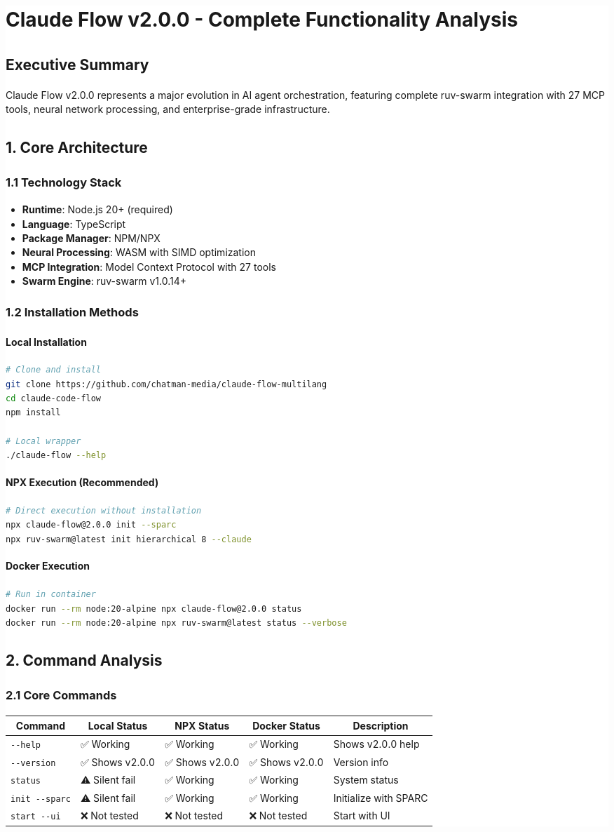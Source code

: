 # Claude Flow v2.0.0 - Complete Functionality Analysis

## Executive Summary

Claude Flow v2.0.0 represents a major evolution in AI agent orchestration, featuring complete ruv-swarm integration with 27 MCP tools, neural network processing, and enterprise-grade infrastructure.

## 1. Core Architecture

### 1.1 Technology Stack
- **Runtime**: Node.js 20+ (required)
- **Language**: TypeScript
- **Package Manager**: NPM/NPX
- **Neural Processing**: WASM with SIMD optimization
- **MCP Integration**: Model Context Protocol with 27 tools
- **Swarm Engine**: ruv-swarm v1.0.14+

### 1.2 Installation Methods

#### Local Installation
```bash
# Clone and install
git clone https://github.com/chatman-media/claude-flow-multilang
cd claude-code-flow
npm install

# Local wrapper
./claude-flow --help
```

#### NPX Execution (Recommended)
```bash
# Direct execution without installation
npx claude-flow@2.0.0 init --sparc
npx ruv-swarm@latest init hierarchical 8 --claude
```

#### Docker Execution
```bash
# Run in container
docker run --rm node:20-alpine npx claude-flow@2.0.0 status
docker run --rm node:20-alpine npx ruv-swarm@latest status --verbose
```

## 2. Command Analysis

### 2.1 Core Commands

| Command | Local Status | NPX Status | Docker Status | Description |
|---------|-------------|------------|---------------|-------------|
| `--help` | ✅ Working | ✅ Working | ✅ Working | Shows v2.0.0 help |
| `--version` | ✅ Shows v2.0.0 | ✅ Shows v2.0.0 | ✅ Shows v2.0.0 | Version info |
| `status` | ⚠️ Silent fail | ✅ Working | ✅ Working | System status |
| `init --sparc` | ⚠️ Silent fail | ✅ Working | ✅ Working | Initialize with SPARC |
| `start --ui` | ❌ Not tested | ❌ Not tested | ❌ Not tested | Start with UI |
